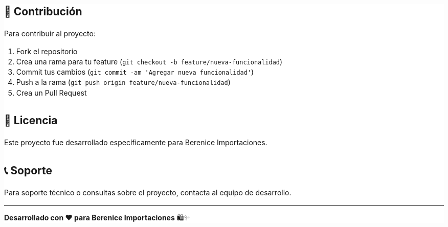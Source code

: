 ## 🤝 Contribución

Para contribuir al proyecto:

1. Fork el repositorio
2. Crea una rama para tu feature (`git checkout -b feature/nueva-funcionalidad`)
3. Commit tus cambios (`git commit -am 'Agregar nueva funcionalidad'`)
4. Push a la rama (`git push origin feature/nueva-funcionalidad`)
5. Crea un Pull Request

## 📄 Licencia

Este proyecto fue desarrollado específicamente para Berenice Importaciones.

## 📞 Soporte

Para soporte técnico o consultas sobre el proyecto, contacta al equipo de desarrollo.

---

**Desarrollado con ❤️ para Berenice Importaciones** 🛍️✨

